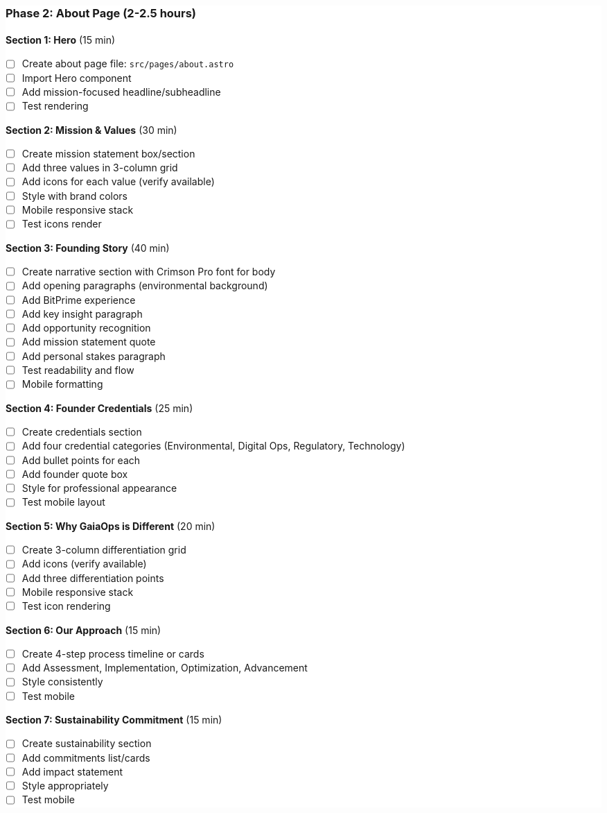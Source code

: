 
### Phase 2: About Page (2-2.5 hours)

**Section 1: Hero** (15 min)
- [ ] Create about page file: `src/pages/about.astro`
- [ ] Import Hero component
- [ ] Add mission-focused headline/subheadline
- [ ] Test rendering

**Section 2: Mission & Values** (30 min)
- [ ] Create mission statement box/section
- [ ] Add three values in 3-column grid
- [ ] Add icons for each value (verify available)
- [ ] Style with brand colors
- [ ] Mobile responsive stack
- [ ] Test icons render

**Section 3: Founding Story** (40 min)
- [ ] Create narrative section with Crimson Pro font for body
- [ ] Add opening paragraphs (environmental background)
- [ ] Add BitPrime experience
- [ ] Add key insight paragraph
- [ ] Add opportunity recognition
- [ ] Add mission statement quote
- [ ] Add personal stakes paragraph
- [ ] Test readability and flow
- [ ] Mobile formatting

**Section 4: Founder Credentials** (25 min)
- [ ] Create credentials section
- [ ] Add four credential categories (Environmental, Digital Ops, Regulatory, Technology)
- [ ] Add bullet points for each
- [ ] Add founder quote box
- [ ] Style for professional appearance
- [ ] Test mobile layout

**Section 5: Why GaiaOps is Different** (20 min)
- [ ] Create 3-column differentiation grid
- [ ] Add icons (verify available)
- [ ] Add three differentiation points
- [ ] Mobile responsive stack
- [ ] Test icon rendering

**Section 6: Our Approach** (15 min)
- [ ] Create 4-step process timeline or cards
- [ ] Add Assessment, Implementation, Optimization, Advancement
- [ ] Style consistently
- [ ] Test mobile

**Section 7: Sustainability Commitment** (15 min)
- [ ] Create sustainability section
- [ ] Add commitments list/cards
- [ ] Add impact statement
- [ ] Style appropriately
- [ ] Test mobile
